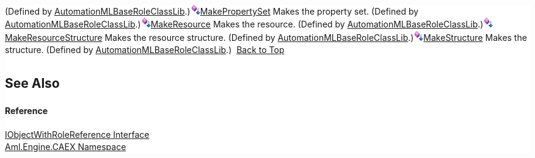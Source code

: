  (Defined by <a href="T_Aml_Engine_AmlObjects_AutomationMLBaseRoleClassLib">AutomationMLBaseRoleClassLib</a>.)</td></tr><tr><td>![Public Extension Method](media/pubextension.gif "Public Extension Method")</td><td><a href="M_Aml_Engine_AmlObjects_AutomationMLBaseRoleClassLib_MakePropertySet">MakePropertySet</a></td><td>
Makes the property set.
 (Defined by <a href="T_Aml_Engine_AmlObjects_AutomationMLBaseRoleClassLib">AutomationMLBaseRoleClassLib</a>.)</td></tr><tr><td>![Public Extension Method](media/pubextension.gif "Public Extension Method")</td><td><a href="M_Aml_Engine_AmlObjects_AutomationMLBaseRoleClassLib_MakeResource">MakeResource</a></td><td>
Makes the resource.
 (Defined by <a href="T_Aml_Engine_AmlObjects_AutomationMLBaseRoleClassLib">AutomationMLBaseRoleClassLib</a>.)</td></tr><tr><td>![Public Extension Method](media/pubextension.gif "Public Extension Method")</td><td><a href="M_Aml_Engine_AmlObjects_AutomationMLBaseRoleClassLib_MakeResourceStructure">MakeResourceStructure</a></td><td>
Makes the resource structure.
 (Defined by <a href="T_Aml_Engine_AmlObjects_AutomationMLBaseRoleClassLib">AutomationMLBaseRoleClassLib</a>.)</td></tr><tr><td>![Public Extension Method](media/pubextension.gif "Public Extension Method")</td><td><a href="M_Aml_Engine_AmlObjects_AutomationMLBaseRoleClassLib_MakeStructure">MakeStructure</a></td><td>
Makes the structure.
 (Defined by <a href="T_Aml_Engine_AmlObjects_AutomationMLBaseRoleClassLib">AutomationMLBaseRoleClassLib</a>.)</td></tr></table>&nbsp;
<a href="#iobjectwithrolereference-methods">Back to Top</a>

## See Also


#### Reference
<a href="T_Aml_Engine_CAEX_IObjectWithRoleReference">IObjectWithRoleReference Interface</a><br /><a href="N_Aml_Engine_CAEX">Aml.Engine.CAEX Namespace</a><br />